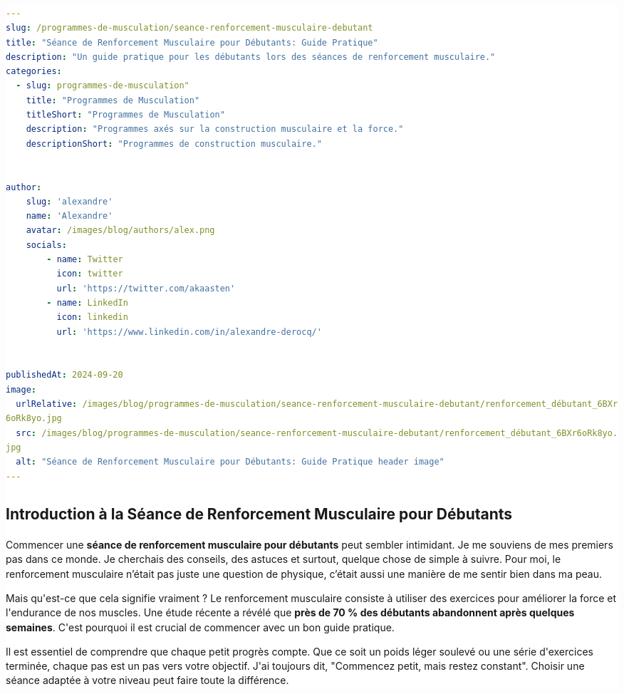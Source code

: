 ```yaml
---
slug: /programmes-de-musculation/seance-renforcement-musculaire-debutant
title: "Séance de Renforcement Musculaire pour Débutants: Guide Pratique"
description: "Un guide pratique pour les débutants lors des séances de renforcement musculaire."
categories:
  - slug: programmes-de-musculation"
    title: "Programmes de Musculation"
    titleShort: "Programmes de Musculation"
    description: "Programmes axés sur la construction musculaire et la force."
    descriptionShort: "Programmes de construction musculaire."


author:
    slug: 'alexandre'
    name: 'Alexandre'
    avatar: /images/blog/authors/alex.png
    socials:
        - name: Twitter
          icon: twitter
          url: 'https://twitter.com/akaasten'
        - name: LinkedIn
          icon: linkedin
          url: 'https://www.linkedin.com/in/alexandre-derocq/'


publishedAt: 2024-09-20
image:
  urlRelative: /images/blog/programmes-de-musculation/seance-renforcement-musculaire-debutant/renforcement_débutant_6BXr6oRk8yo.jpg
  src: /images/blog/programmes-de-musculation/seance-renforcement-musculaire-debutant/renforcement_débutant_6BXr6oRk8yo.jpg
  alt: "Séance de Renforcement Musculaire pour Débutants: Guide Pratique header image"
---
```

## Introduction à la Séance de Renforcement Musculaire pour Débutants

Commencer une **séance de renforcement musculaire pour débutants** peut sembler intimidant. Je me souviens de mes premiers pas dans ce monde. Je cherchais des conseils, des astuces et surtout, quelque chose de simple à suivre. Pour moi, le renforcement musculaire n’était pas juste une question de physique, c’était aussi une manière de me sentir bien dans ma peau. 

Mais qu'est-ce que cela signifie vraiment ? Le renforcement musculaire consiste à utiliser des exercices pour améliorer la force et l'endurance de nos muscles. Une étude récente a révélé que **près de 70 % des débutants abandonnent après quelques semaines**. C'est pourquoi il est crucial de commencer avec un bon guide pratique. 

Il est essentiel de comprendre que chaque petit progrès compte. Que ce soit un poids léger soulevé ou une série d'exercices terminée, chaque pas est un pas vers votre objectif. J'ai toujours dit, "Commencez petit, mais restez constant". Choisir une séance adaptée à votre niveau peut faire toute la différence. 

